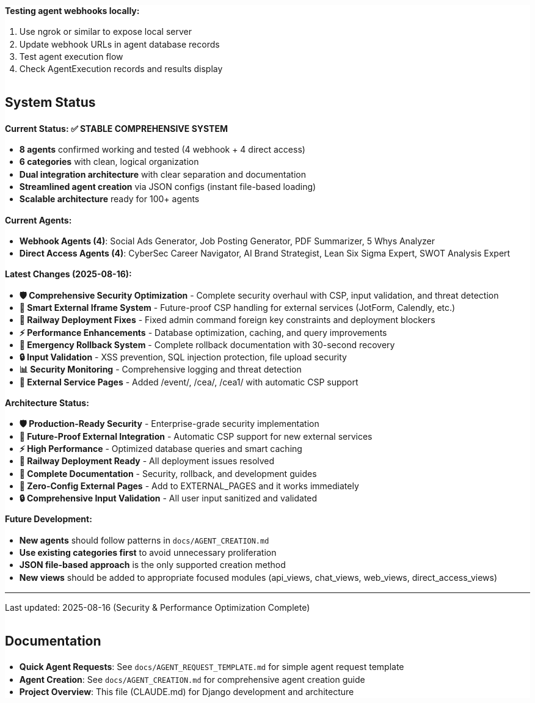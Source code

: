 **Testing agent webhooks locally:**
1. Use ngrok or similar to expose local server
2. Update webhook URLs in agent database records
3. Test agent execution flow
4. Check AgentExecution records and results display

## System Status

**Current Status: ✅ STABLE COMPREHENSIVE SYSTEM**
- **8 agents** confirmed working and tested (4 webhook + 4 direct access)
- **6 categories** with clean, logical organization
- **Dual integration architecture** with clear separation and documentation
- **Streamlined agent creation** via JSON configs (instant file-based loading)
- **Scalable architecture** ready for 100+ agents

**Current Agents:**
- **Webhook Agents (4)**: Social Ads Generator, Job Posting Generator, PDF Summarizer, 5 Whys Analyzer
- **Direct Access Agents (4)**: CyberSec Career Navigator, AI Brand Strategist, Lean Six Sigma Expert, SWOT Analysis Expert

**Latest Changes (2025-08-16):**
- **🛡️ Comprehensive Security Optimization** - Complete security overhaul with CSP, input validation, and threat detection
- **🚀 Smart External Iframe System** - Future-proof CSP handling for external services (JotForm, Calendly, etc.)
- **🔧 Railway Deployment Fixes** - Fixed admin command foreign key constraints and deployment blockers
- **⚡ Performance Enhancements** - Database optimization, caching, and query improvements
- **📝 Emergency Rollback System** - Complete rollback documentation with 30-second recovery
- **🔒 Input Validation** - XSS prevention, SQL injection protection, file upload security
- **📊 Security Monitoring** - Comprehensive logging and threat detection
- **🎯 External Service Pages** - Added /event/, /cea/, /cea1/ with automatic CSP support

**Architecture Status:**
- **🛡️ Production-Ready Security** - Enterprise-grade security implementation
- **🚀 Future-Proof External Integration** - Automatic CSP support for new external services
- **⚡ High Performance** - Optimized database queries and smart caching
- **🔧 Railway Deployment Ready** - All deployment issues resolved
- **📝 Complete Documentation** - Security, rollback, and development guides
- **🎯 Zero-Config External Pages** - Add to EXTERNAL_PAGES and it works immediately
- **🔒 Comprehensive Input Validation** - All user input sanitized and validated

**Future Development:**
- **New agents** should follow patterns in `docs/AGENT_CREATION.md`
- **Use existing categories first** to avoid unnecessary proliferation
- **JSON file-based approach** is the only supported creation method
- **New views** should be added to appropriate focused modules (api_views, chat_views, web_views, direct_access_views)

---
Last updated: 2025-08-16 (Security & Performance Optimization Complete)

## Documentation
- **Quick Agent Requests**: See `docs/AGENT_REQUEST_TEMPLATE.md` for simple agent request template
- **Agent Creation**: See `docs/AGENT_CREATION.md` for comprehensive agent creation guide  
- **Project Overview**: This file (CLAUDE.md) for Django development and architecture
